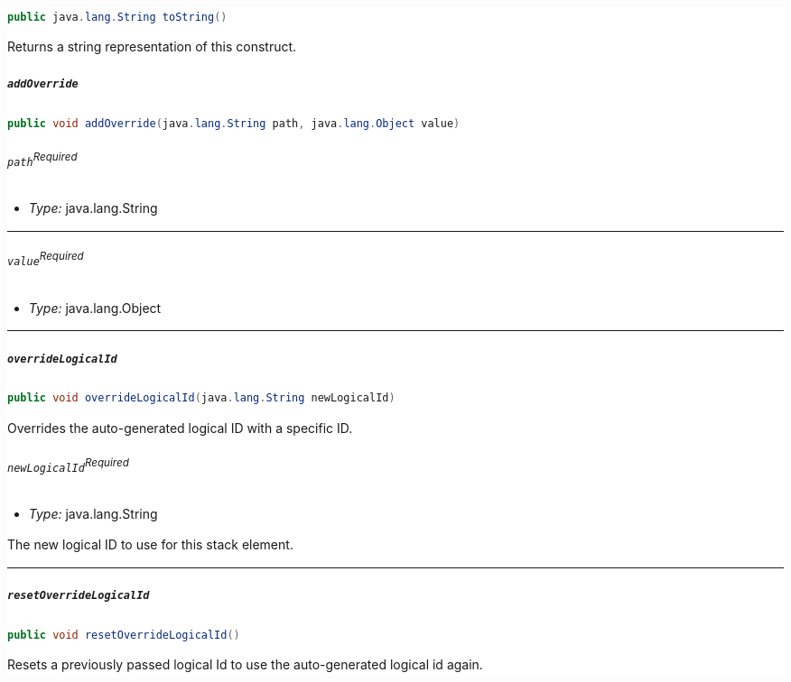 ```java
public java.lang.String toString()
```

Returns a string representation of this construct.

##### `addOverride` <a name="addOverride" id="@cdktf/provider-boundary.hostCatalogStatic.HostCatalogStatic.addOverride"></a>

```java
public void addOverride(java.lang.String path, java.lang.Object value)
```

###### `path`<sup>Required</sup> <a name="path" id="@cdktf/provider-boundary.hostCatalogStatic.HostCatalogStatic.addOverride.parameter.path"></a>

- *Type:* java.lang.String

---

###### `value`<sup>Required</sup> <a name="value" id="@cdktf/provider-boundary.hostCatalogStatic.HostCatalogStatic.addOverride.parameter.value"></a>

- *Type:* java.lang.Object

---

##### `overrideLogicalId` <a name="overrideLogicalId" id="@cdktf/provider-boundary.hostCatalogStatic.HostCatalogStatic.overrideLogicalId"></a>

```java
public void overrideLogicalId(java.lang.String newLogicalId)
```

Overrides the auto-generated logical ID with a specific ID.

###### `newLogicalId`<sup>Required</sup> <a name="newLogicalId" id="@cdktf/provider-boundary.hostCatalogStatic.HostCatalogStatic.overrideLogicalId.parameter.newLogicalId"></a>

- *Type:* java.lang.String

The new logical ID to use for this stack element.

---

##### `resetOverrideLogicalId` <a name="resetOverrideLogicalId" id="@cdktf/provider-boundary.hostCatalogStatic.HostCatalogStatic.resetOverrideLogicalId"></a>

```java
public void resetOverrideLogicalId()
```

Resets a previously passed logical Id to use the auto-generated logical id again.
